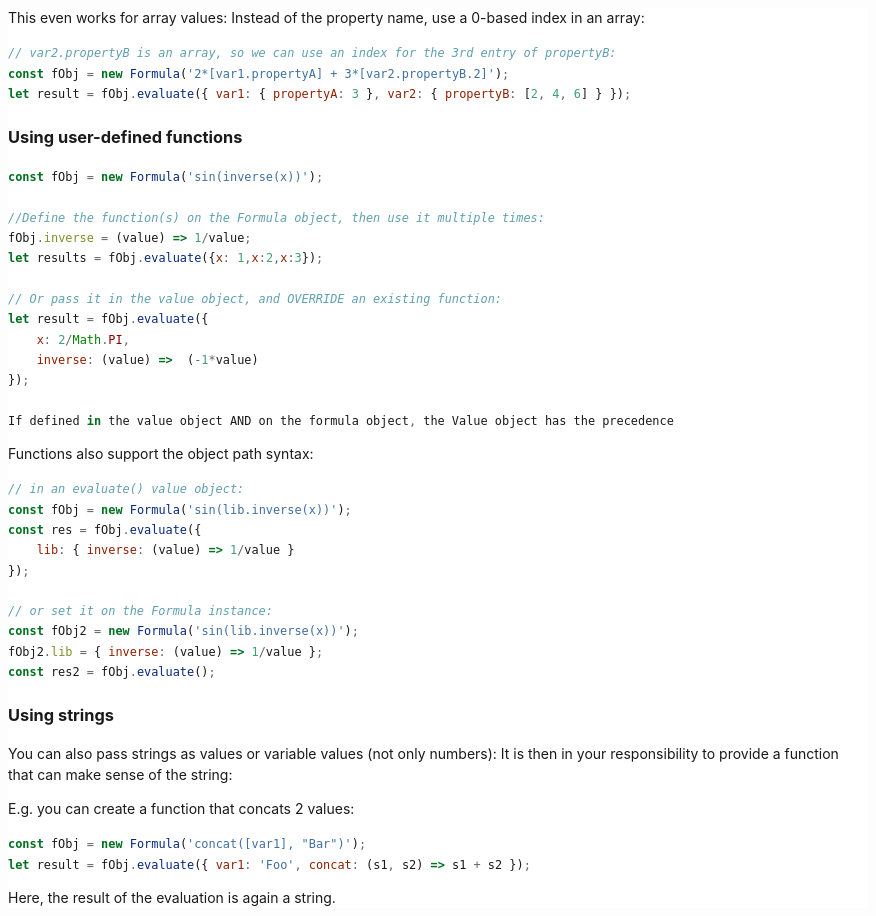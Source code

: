 This even works for array values: Instead of the property name, use a 0-based index in an array:

```javascript
// var2.propertyB is an array, so we can use an index for the 3rd entry of propertyB:
const fObj = new Formula('2*[var1.propertyA] + 3*[var2.propertyB.2]');
let result = fObj.evaluate({ var1: { propertyA: 3 }, var2: { propertyB: [2, 4, 6] } });
```

### Using user-defined functions

```javascript
const fObj = new Formula('sin(inverse(x))');

//Define the function(s) on the Formula object, then use it multiple times:
fObj.inverse = (value) => 1/value;
let results = fObj.evaluate({x: 1,x:2,x:3});

// Or pass it in the value object, and OVERRIDE an existing function:
let result = fObj.evaluate({
	x: 2/Math.PI,
	inverse: (value) =>  (-1*value)
});

If defined in the value object AND on the formula object, the Value object has the precedence
```

Functions also support the object path syntax:

```javascript
// in an evaluate() value object:
const fObj = new Formula('sin(lib.inverse(x))');
const res = fObj.evaluate({
	lib: { inverse: (value) => 1/value }
});

// or set it on the Formula instance:
const fObj2 = new Formula('sin(lib.inverse(x))');
fObj2.lib = { inverse: (value) => 1/value };
const res2 = fObj.evaluate();
```

### Using strings

You can also pass strings as values or variable values (not only numbers): It is then in your responsibility to
provide a function that can make sense of the string:

E.g. you can create a function that concats 2 values:

```javascript
const fObj = new Formula('concat([var1], "Bar")');
let result = fObj.evaluate({ var1: 'Foo', concat: (s1, s2) => s1 + s2 });
```

Here, the result of the evaluation is again a string.
